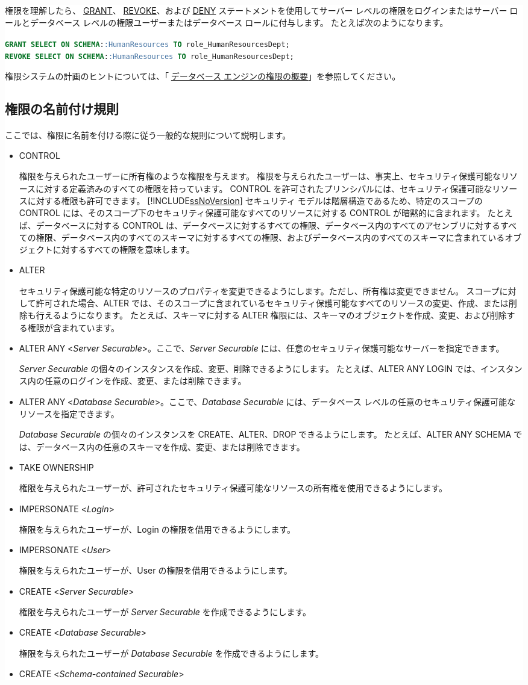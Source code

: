 権限を理解したら、 [GRANT](../../t-sql/statements/grant-transact-sql.md)、 [REVOKE](../../t-sql/statements/revoke-transact-sql.md)、および [DENY](../../t-sql/statements/deny-transact-sql.md) ステートメントを使用してサーバー レベルの権限をログインまたはサーバー ロールとデータベース レベルの権限ユーザーまたはデータベース ロールに付与します。 たとえば次のようになります。   
```sql
GRANT SELECT ON SCHEMA::HumanResources TO role_HumanResourcesDept;
REVOKE SELECT ON SCHEMA::HumanResources TO role_HumanResourcesDept;
```   
権限システムの計画のヒントについては、「 [データベース エンジンの権限の概要](../../relational-databases/security/authentication-access/getting-started-with-database-engine-permissions.md)」を参照してください。
  
##  <a name="permissions-naming-conventions"></a><a name="_conventions"></a> 権限の名前付け規則  
 ここでは、権限に名前を付ける際に従う一般的な規則について説明します。  
  
-   CONTROL  
  
     権限を与えられたユーザーに所有権のような権限を与えます。 権限を与えられたユーザーは、事実上、セキュリティ保護可能なリソースに対する定義済みのすべての権限を持っています。 CONTROL を許可されたプリンシパルには、セキュリティ保護可能なリソースに対する権限も許可できます。 [!INCLUDE[ssNoVersion](../../includes/ssnoversion-md.md)] セキュリティ モデルは階層構造であるため、特定のスコープの CONTROL には、そのスコープ下のセキュリティ保護可能なすべてのリソースに対する CONTROL が暗黙的に含まれます。 たとえば、データベースに対する CONTROL は、データベースに対するすべての権限、データベース内のすべてのアセンブリに対するすべての権限、データベース内のすべてのスキーマに対するすべての権限、およびデータベース内のすべてのスキーマに含まれているオブジェクトに対するすべての権限を意味します。  
  
-   ALTER  
  
     セキュリティ保護可能な特定のリソースのプロパティを変更できるようにします。ただし、所有権は変更できません。 スコープに対して許可された場合、ALTER では、そのスコープに含まれているセキュリティ保護可能なすべてのリソースの変更、作成、または削除も行えるようになります。 たとえば、スキーマに対する ALTER 権限には、スキーマのオブジェクトを作成、変更、および削除する権限が含まれています。  
  
-   ALTER ANY \<*Server Securable*>。ここで、*Server Securable* には、任意のセキュリティ保護可能なサーバーを指定できます。  
  
     *Server Securable* の個々のインスタンスを作成、変更、削除できるようにします。 たとえば、ALTER ANY LOGIN では、インスタンス内の任意のログインを作成、変更、または削除できます。  
  
-   ALTER ANY \<*Database Securable*>。ここで、*Database Securable* には、データベース レベルの任意のセキュリティ保護可能なリソースを指定できます。  
  
     *Database Securable* の個々のインスタンスを CREATE、ALTER、DROP できるようにします。 たとえば、ALTER ANY SCHEMA では、データベース内の任意のスキーマを作成、変更、または削除できます。  
  
-   TAKE OWNERSHIP  
  
     権限を与えられたユーザーが、許可されたセキュリティ保護可能なリソースの所有権を使用できるようにします。  
  
-   IMPERSONATE \<*Login*>  
  
     権限を与えられたユーザーが、Login の権限を借用できるようにします。  
  
-   IMPERSONATE \<*User*>  
  
     権限を与えられたユーザーが、User の権限を借用できるようにします。  
  
-   CREATE \<*Server Securable*>  
  
     権限を与えられたユーザーが *Server Securable* を作成できるようにします。  
  
-   CREATE \<*Database Securable*>  
  
     権限を与えられたユーザーが *Database Securable* を作成できるようにします。  
  
-   CREATE \<*Schema-contained Securable*>  
  